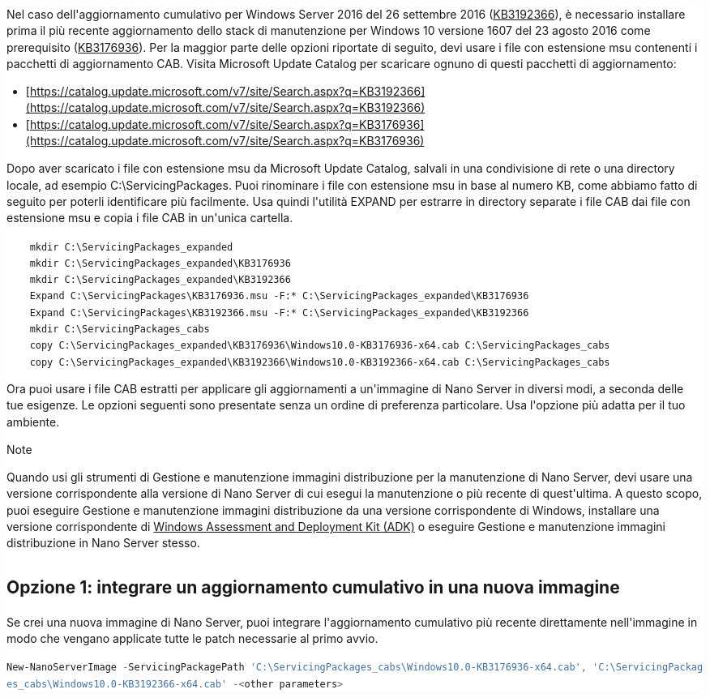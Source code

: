 Nel caso dell'aggiornamento cumulativo per Windows Server 2016 del 26 settembre 2016 ([KB3192366](https://support.microsoft.com/kb/3192366)), è necessario installare prima il più recente aggiornamento dello stack di manutenzione per Windows 10 versione 1607 del 23 agosto 2016 come prerequisito ([KB3176936](https://support.microsoft.com/kb/3176936)). Per la maggior parte delle opzioni riportate di seguito, devi usare i file con estensione msu contenenti i pacchetti di aggiornamento CAB. Visita Microsoft Update Catalog per scaricare ognuno di questi pacchetti di aggiornamento:
- [https://catalog.update.microsoft.com/v7/site/Search.aspx?q=KB3192366](https://catalog.update.microsoft.com/v7/site/Search.aspx?q=KB3192366)
- [https://catalog.update.microsoft.com/v7/site/Search.aspx?q=KB3176936](https://catalog.update.microsoft.com/v7/site/Search.aspx?q=KB3176936)

Dopo aver scaricato i file con estensione msu da Microsoft Update Catalog, salvali in una condivisione di rete o una directory locale, ad esempio C:\ServicingPackages. Puoi rinominare i file con estensione msu in base al numero KB, come abbiamo fatto di seguito per poterli identificare più facilmente. Usa quindi l'utilità EXPAND per estrarre in directory separate i file CAB dai file con estensione msu e copia i file CAB in un'unica cartella.

```code
    mkdir C:\ServicingPackages_expanded
    mkdir C:\ServicingPackages_expanded\KB3176936
    mkdir C:\ServicingPackages_expanded\KB3192366
    Expand C:\ServicingPackages\KB3176936.msu -F:* C:\ServicingPackages_expanded\KB3176936
    Expand C:\ServicingPackages\KB3192366.msu -F:* C:\ServicingPackages_expanded\KB3192366
    mkdir C:\ServicingPackages_cabs
    copy C:\ServicingPackages_expanded\KB3176936\Windows10.0-KB3176936-x64.cab C:\ServicingPackages_cabs
    copy C:\ServicingPackages_expanded\KB3192366\Windows10.0-KB3192366-x64.cab C:\ServicingPackages_cabs
```

Ora puoi usare i file CAB estratti per applicare gli aggiornamenti a un'immagine di Nano Server in diversi modi, a seconda delle tue esigenze. Le opzioni seguenti sono presentate senza un ordine di preferenza particolare. Usa l'opzione più adatta per il tuo ambiente.

> [!NOTE]
> Quando usi gli strumenti di Gestione e manutenzione immagini distribuzione per la manutenzione di Nano Server, devi usare una versione corrispondente alla versione di Nano Server di cui esegui la manutenzione o più recente di quest'ultima. A questo scopo, puoi eseguire Gestione e manutenzione immagini distribuzione da una versione corrispondente di Windows, installare una versione corrispondente di [Windows Assessment and Deployment Kit (ADK)](https://developer.microsoft.comwindows/hardware/windows-assessment-deployment-kit) o eseguire Gestione e manutenzione immagini distribuzione in Nano Server stesso.

## <a name="option-1-integrate-a-cumulative-update-into-a-new-image"></a>Opzione 1: integrare un aggiornamento cumulativo in una nuova immagine
Se crei una nuova immagine di Nano Server, puoi integrare l'aggiornamento cumulativo più recente direttamente nell'immagine in modo che vengano applicate tutte le patch necessarie al primo avvio.

```powershell
New-NanoServerImage -ServicingPackagePath 'C:\ServicingPackages_cabs\Windows10.0-KB3176936-x64.cab', 'C:\ServicingPackages_cabs\Windows10.0-KB3192366-x64.cab' -<other parameters>
```
